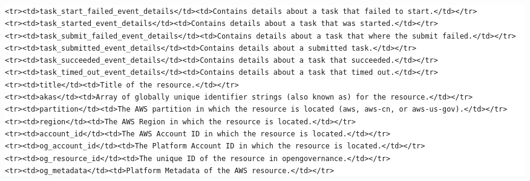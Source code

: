 	<tr><td>task_start_failed_event_details</td><td>Contains details about a task that failed to start.</td></tr>
	<tr><td>task_started_event_details</td><td>Contains details about a task that was started.</td></tr>
	<tr><td>task_submit_failed_event_details</td><td>Contains details about a task that where the submit failed.</td></tr>
	<tr><td>task_submitted_event_details</td><td>Contains details about a submitted task.</td></tr>
	<tr><td>task_succeeded_event_details</td><td>Contains details about a task that succeeded.</td></tr>
	<tr><td>task_timed_out_event_details</td><td>Contains details about a task that timed out.</td></tr>
	<tr><td>title</td><td>Title of the resource.</td></tr>
	<tr><td>akas</td><td>Array of globally unique identifier strings (also known as) for the resource.</td></tr>
	<tr><td>partition</td><td>The AWS partition in which the resource is located (aws, aws-cn, or aws-us-gov).</td></tr>
	<tr><td>region</td><td>The AWS Region in which the resource is located.</td></tr>
	<tr><td>account_id</td><td>The AWS Account ID in which the resource is located.</td></tr>
	<tr><td>og_account_id</td><td>The Platform Account ID in which the resource is located.</td></tr>
	<tr><td>og_resource_id</td><td>The unique ID of the resource in opengovernance.</td></tr>
	<tr><td>og_metadata</td><td>Platform Metadata of the AWS resource.</td></tr>
</table>